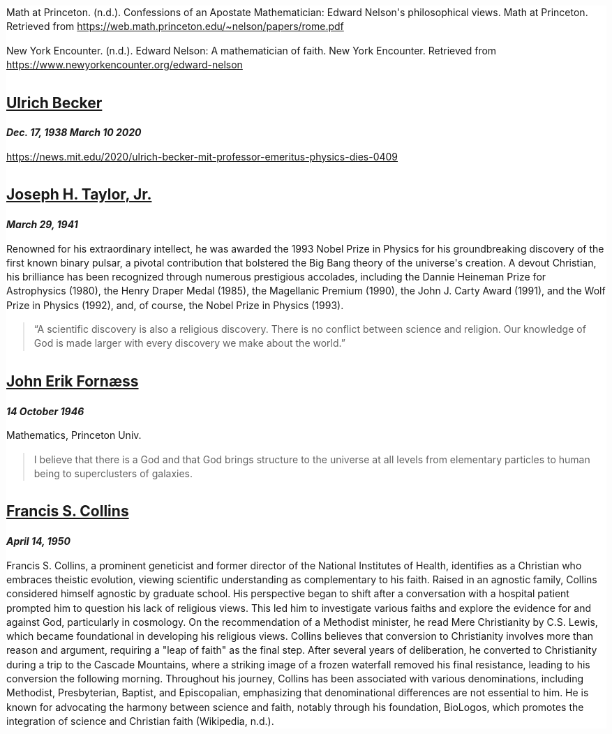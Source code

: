 Math at Princeton. (n.d.). Confessions of an Apostate Mathematician: Edward Nelson's philosophical views. Math at Princeton. Retrieved from https://web.math.princeton.edu/~nelson/papers/rome.pdf

New York Encounter. (n.d.). Edward Nelson: A mathematician of faith. New York Encounter. Retrieved from https://www.newyorkencounter.org/edward-nelson

## <a name="becker" href="#Contents">Ulrich Becker</a>

<span style="font-style:italic;font-weight:bold;">Dec. 17, 1938 March 10 2020</span>

https://news.mit.edu/2020/ulrich-becker-mit-professor-emeritus-physics-dies-0409

## <a name="taylor" href="#Contents">Joseph H. Taylor, Jr. </a>

<span style="font-style:italic;font-weight:bold;">March 29, 1941</span>



Renowned for his extraordinary intellect, he was awarded the 1993 Nobel Prize in Physics for his groundbreaking discovery of the first known binary pulsar, a pivotal contribution that bolstered the Big Bang theory of the universe's creation. A devout Christian, his brilliance has been recognized through numerous prestigious accolades, including the Dannie Heineman Prize for Astrophysics (1980), the Henry Draper Medal (1985), the Magellanic Premium (1990), the John J. Carty Award (1991), and the Wolf Prize in Physics (1992), and, of course, the Nobel Prize in Physics (1993).

> “A scientific discovery is also a religious discovery. There is no conflict between science and religion. Our knowledge of God is made larger with every discovery we make about the world.”

## <a name="fornæss" href="#Contents">John Erik Fornæss</a>

<span style="font-style:italic;font-weight:bold;">14 October 1946</span>

Mathematics, Princeton Univ.

> I believe that there is a God and that God brings structure to the universe at all levels from elementary particles to human being to superclusters of galaxies.

## <a name="collins" href="#Contents">Francis S. Collins</a>

<span style="font-style:italic;font-weight:bold;">April 14, 1950</span>

<iframe width="560" height="315" src="https://www.youtube.com/embed/ncMbufrVyMQ?si=bwKyRm_fWRYfEpyv" title="YouTube video player" frameborder="0" allow="accelerometer; autoplay; clipboard-write; encrypted-media; gyroscope; picture-in-picture; web-share" referrerpolicy="strict-origin-when-cross-origin" allowfullscreen></iframe>

Francis S. Collins, a prominent geneticist and former director of the National Institutes of Health, identifies as a Christian who embraces theistic evolution, viewing scientific understanding as complementary to his faith. Raised in an agnostic family, Collins considered himself agnostic by graduate school. His perspective began to shift after a conversation with a hospital patient prompted him to question his lack of religious views. This led him to investigate various faiths and explore the evidence for and against God, particularly in cosmology. On the recommendation of a Methodist minister, he read Mere Christianity by C.S. Lewis, which became foundational in developing his religious views. Collins believes that conversion to Christianity involves more than reason and argument, requiring a "leap of faith" as the final step. After several years of deliberation, he converted to Christianity during a trip to the Cascade Mountains, where a striking image of a frozen waterfall removed his final resistance, leading to his conversion the following morning. Throughout his journey, Collins has been associated with various denominations, including Methodist, Presbyterian, Baptist, and Episcopalian, emphasizing that denominational differences are not essential to him. He is known for advocating the harmony between science and faith, notably through his foundation, BioLogos, which promotes the integration of science and Christian faith (Wikipedia, n.d.).
